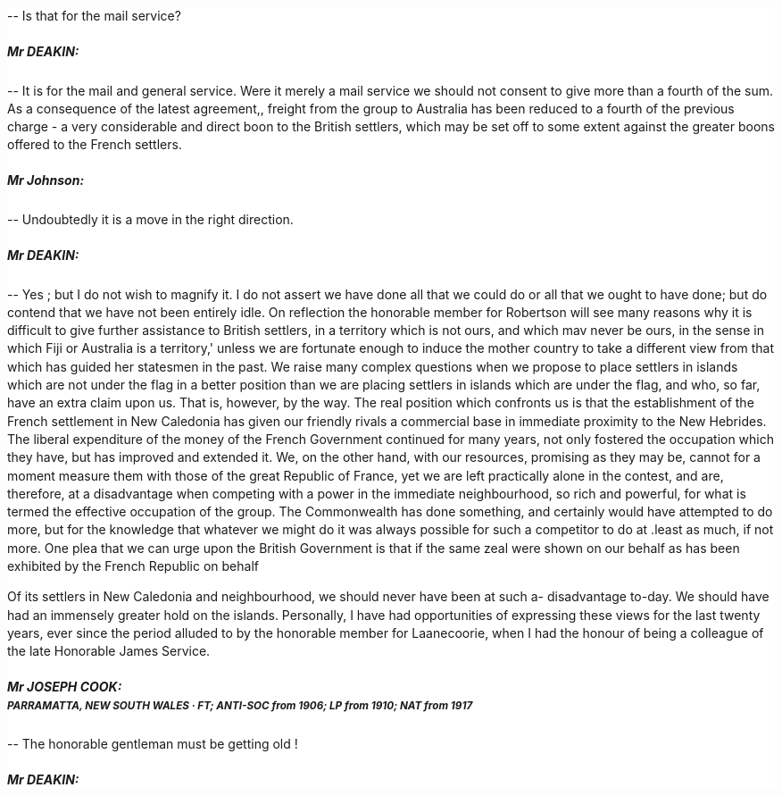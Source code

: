 -- Is that for the mail service? 

##### Mr DEAKIN:

-- It is for the mail and general service. Were it merely a mail service we should not consent to give more than a fourth of the sum. As a consequence of the latest agreement,, freight from the group to Australia has been reduced to a fourth of the previous charge - a very considerable and direct boon to the British settlers, which may be set off to some extent against the greater boons offered to the French settlers. 

##### Mr Johnson:

-- Undoubtedly it is a move in the right direction. 

##### Mr DEAKIN:

-- Yes ; but I do not wish to magnify it. I do not assert we have done all that we could do or all that we ought to have done; but do contend that we have not been entirely idle. On reflection the honorable member for Robertson will see many reasons why it is difficult to give further assistance to British settlers, in a territory which is not ours, and which mav never be ours, in the sense in which Fiji or Australia is a territory,' unless we are fortunate enough to induce the mother country to take a different view from that which has guided her statesmen in the past. We raise many complex questions when we propose to place settlers in islands which are not under the flag in a better position than we are placing settlers in islands which are under the flag, and who, so far, have an extra claim upon us. That is, however, by the way. The real position which confronts us is that the  establishment of the French settlement in New Caledonia has given our friendly rivals a commercial base in immediate proximity to the New Hebrides. The liberal expenditure of the money of the French Government continued for many years, not only fostered the occupation which they have, but has improved and extended it. We, on the other hand, with our resources, promising as they may be, cannot for a moment measure them with those of the great Republic of France, yet we are left practically alone in the contest, and are, therefore, at a disadvantage when competing with a power in the immediate neighbourhood, so rich and powerful, for what is termed the effective occupation of the group. The Commonwealth has done something, and certainly would have attempted to do more, but for the knowledge that whatever we might do it was always possible for such a competitor to do at .least as much, if not more. One plea that we can urge upon the British Government is that if the same zeal were shown on our behalf as has been exhibited by the French Republic on behalf 

Of its settlers in New Caledonia and neighbourhood, we should never have been at such a- disadvantage to-day. We should have had an immensely greater hold on the islands. Personally, I have had opportunities of expressing these views for the last twenty years, ever since the period alluded to by the honorable member for Laanecoorie, when I had the honour of being a colleague of the late Honorable James Service. 

##### Mr JOSEPH COOK:<br><small class="text-muted">PARRAMATTA, NEW SOUTH WALES &middot; FT; ANTI-SOC from 1906; LP from 1910; NAT from 1917</small>

-- The honorable gentleman must be getting old ! 

##### Mr DEAKIN:
